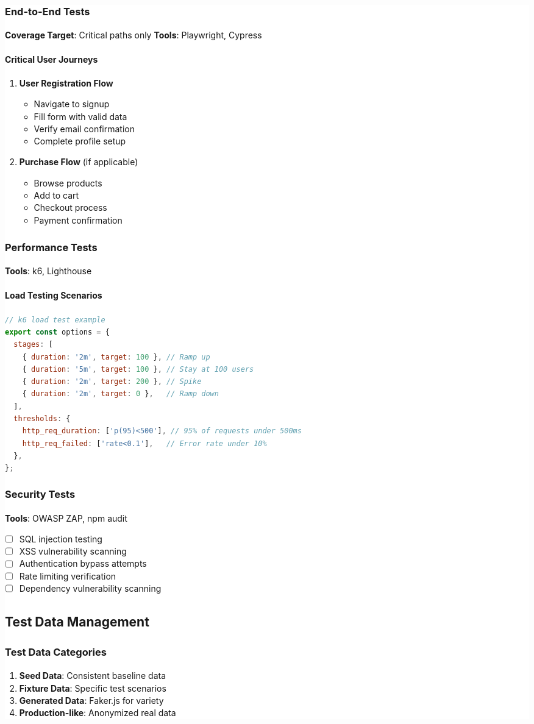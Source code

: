 ### End-to-End Tests
**Coverage Target**: Critical paths only
**Tools**: Playwright, Cypress

#### Critical User Journeys
1. **User Registration Flow**
   - Navigate to signup
   - Fill form with valid data
   - Verify email confirmation
   - Complete profile setup

2. **Purchase Flow** (if applicable)
   - Browse products
   - Add to cart
   - Checkout process
   - Payment confirmation

### Performance Tests
**Tools**: k6, Lighthouse

#### Load Testing Scenarios
```javascript
// k6 load test example
export const options = {
  stages: [
    { duration: '2m', target: 100 }, // Ramp up
    { duration: '5m', target: 100 }, // Stay at 100 users
    { duration: '2m', target: 200 }, // Spike
    { duration: '2m', target: 0 },   // Ramp down
  ],
  thresholds: {
    http_req_duration: ['p(95)<500'], // 95% of requests under 500ms
    http_req_failed: ['rate<0.1'],   // Error rate under 10%
  },
};
```

### Security Tests
**Tools**: OWASP ZAP, npm audit

- [ ] SQL injection testing
- [ ] XSS vulnerability scanning
- [ ] Authentication bypass attempts
- [ ] Rate limiting verification
- [ ] Dependency vulnerability scanning

## Test Data Management

### Test Data Categories
1. **Seed Data**: Consistent baseline data
2. **Fixture Data**: Specific test scenarios
3. **Generated Data**: Faker.js for variety
4. **Production-like**: Anonymized real data
